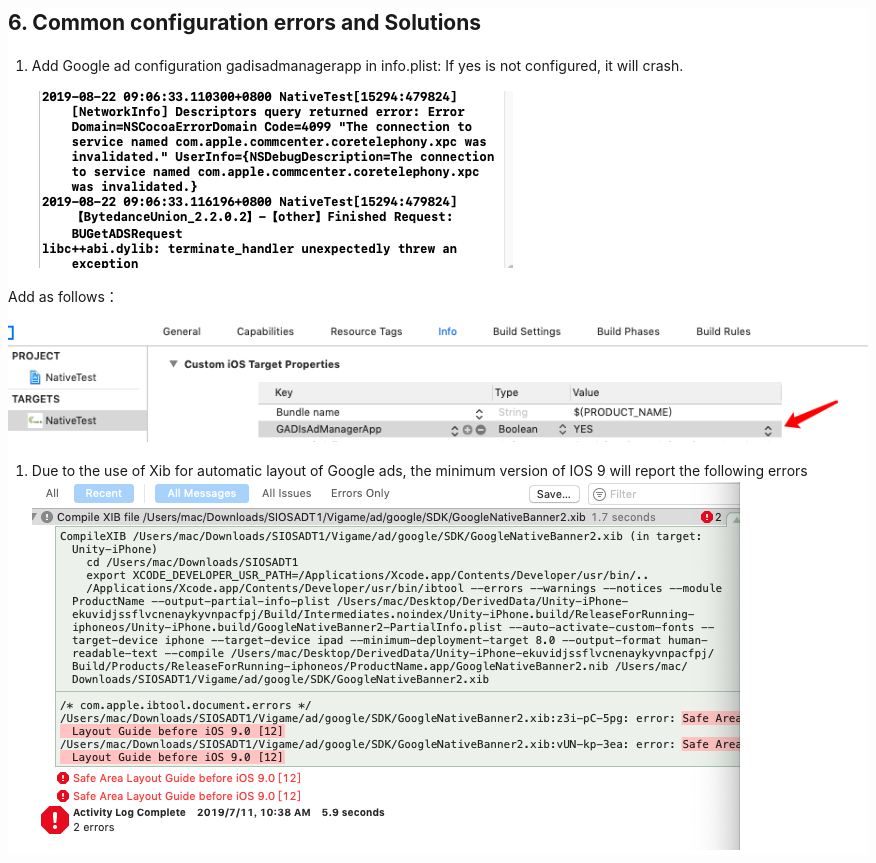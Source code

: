 ## 6. Common configuration errors and Solutions

1. Add Google ad configuration gadisadmanagerapp in info.plist: If yes is not configured, it will crash.

   ![&#x672A;&#x914D;&#x7F6E;Google&#x5E7F;&#x544A;ID](../../.gitbook/assets/1648908-10b02a368fa1b206.png)

Add as follows：

![&#x6DFB;&#x52A0;Google&#x5E7F;&#x544A;&#x914D;&#x7F6E;&#x65B9;&#x5F0F;](../../.gitbook/assets/1648908-89539912206f3690.png)

1. Due to the use of Xib for automatic layout of Google ads, the minimum version of IOS 9 will report the following errors ![&#x7CFB;&#x7EDF;&#x7248;&#x672C;&#x592A;&#x4F4E;&#x62A5;&#x9519;](../../.gitbook/assets/1648908-60441f51b86e81a6.png)